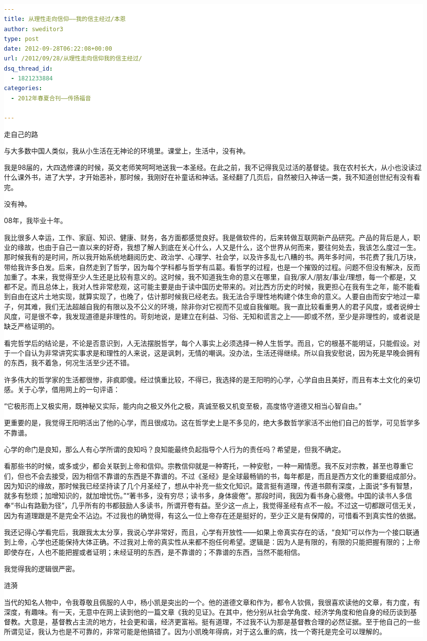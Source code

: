 ```yaml
---
title: 从理性走向信仰——我的信主经过/本恩
author: sweditor3
type: post
date: 2012-09-28T06:22:08+00:00
url: /2012/09/28/从理性走向信仰我的信主经过/
dsq_thread_id:
  - 1821233884
categories:
  - 2012年春夏合刊——传扬福音

---
```

走自己的路

与大多数中国人类似，我从小生活在无神论的环境里。课堂上，生活中，没有神。
  
我是98届的，大四选修课的时候，英文老师笑呵呵地送我一本圣经。在此之前，我不记得我见过活的基督徒。我在农村长大，从小也没读过什么课外书，进了大学，才开始恶补，那时候，我刚好在补童话和神话。圣经翻了几页后，自然被归入神话一类，我不知道创世纪有没有看完。
  
没有神。
  
08年，我毕业十年。
  
我比很多人幸运，工作、家庭、知识、健康、财务，各方面都感觉良好。我是做软件的，后来转做互联网新产品研究。产品的背后是人，职业的缘故，也由于自己一直以来的好奇，我想了解人到底在关心什么，人又是什么，这个世界从何而来，要往何处去，我该怎么度过一生。那时候我有的是时间，所以我开始系统地翻阅历史、政治学、心理学、社会学，以及许多乱七八糟的书。两年多时间，书花费了我几万块，带给我许多白发。后来，自然走到了哲学，因为每个学科都与哲学有瓜葛。看哲学的过程，也是一个摧毁的过程。问题不但没有解决，反而加重了。本来，我觉得至少人生还是比较有意义的。这时候，我不知道我生命的意义在哪里，自我/家人/朋友/事业/理想，每一个都是，又都不足。而且总体上，我对人性非常悲观，这可能主要是由于读中国历史带来的。对比西方历史的时候，我更担心在我有生之年，能不能看到自由在这片土地实现，就算实现了，也晚了，估计那时候我已经老去。我无法合乎理性地构建个体生命的意义。人要自由而安宁地过一辈子，何其难，我们无法超越自我的有限以及不公义的环境，除非你对它视而不见或自我催眠。我一直比较看重男人的君子风度，或者说绅士风度，可是很不幸，我发现道德是非理性的。苛刻地说，是建立在利益、习俗、无知和谎言之上——即或不然，至少是非理性的，或者说是缺乏严格证明的。
  
看完哲学后的结论是，不论是否意识到，人无法摆脱哲学，每个人事实上必须选择一种人生哲学。而且，它的根基不能明证，只能假设。对于一个自认为非常讲究实事求是和理性的人来说，这是讽刺，无情的嘲讽。没办法，生活还得继续。所以自我安慰说，因为死是早晚会拥有的东西，我不着急，何况生活至少还不错。
  
许多伟大的哲学家的生活都很惨，非疯即傻。经过慎重比较，不得已，我选择的是王阳明的心学，心学自由且美好，而且有本土文化的亲切感。关于心学，借用网上的一句评语：

“它极形而上又极实用，既神秘又实际，能内向之极又外化之极，真诚至极又机变至极，高度恪守道德又相当心智自由。”

更重要的是，我觉得王阳明活出了他的心学，而且很成功。这在哲学史上是不多见的，绝大多数哲学家活不出他们自己的哲学，可见哲学多不靠谱。
  
心学的命门是良知，那么人有心学所谓的良知吗？良知能最终负起指导个人行为的责任吗？希望是，但我不确定。
  
看那些书的时候，或多或少，都会关联到上帝和信仰。宗教信仰就是一种寄托，一种安慰，一种一厢情愿。我不反对宗教，甚至也尊重它们，但也不会去接受，因为相信不靠谱的东西是不靠谱的。不过《圣经》是全球最畅销的书，每年都是，而且是西方文化的重要组成部分。因为知识的缘故，那时候我已经坚持读了几个月圣经了，想从中补充一些文化知识。箴言挺有道理，传道书颇有深度，上面说“多有智慧，就多有愁烦；加增知识的，就加增忧伤。”“著书多，没有穷尽；读书多，身体疲倦”。那段时间，我因为看书身心疲倦。中国的读书人多信奉“书山有路勤为径”，几乎所有的书都鼓励人多读书，所谓开卷有益。至少这一点上，我觉得圣经有点不一般。不过这一切都跟可信无关，因为有道理跟是不是完全不沾边。不过我也的确觉得，有这么一位上帝存在还是挺好的，至少正义是有保障的，可惜看不到真实性的依据。
  
我还记得心学看完后，我跟我太太分享，我说心学非常好，而且，心学有开放性——如果上帝真实存在的话，“良知”可以作为一个接口联通到上帝，心学也还能保持大体正确。不过我对上帝的真实性从来都不抱任何希望。逻辑是：因为人是有限的，有限的只能把握有限的；上帝即使存在，人也不能把握或者证明；未经证明的东西，是不靠谱的；不靠谱的东西，当然不能相信。
  
我觉得我的逻辑很严密。

涟漪

当代的知名人物中，令我尊敬且佩服的人中，杨小凯是突出的一个。他的道德文章和作为，都令人钦佩，我很喜欢读他的文章，有力度，有深度，有趣味。有一天，无意中在网上读到他的一篇文章《我的见证》。在其中，他分别从社会学角度、经济学角度和他自身的经历谈到基督教。大意是，基督教占主流的地方，社会更和谐，经济更富裕。挺有道理，不过我不认为那是基督教合理的必然证据。至于他自己的一些所谓见证，我认为也是不可靠的，非常可能是他搞错了。因为小凯晚年得病，对于这么重的病，找一个寄托是完全可以理解的。
  